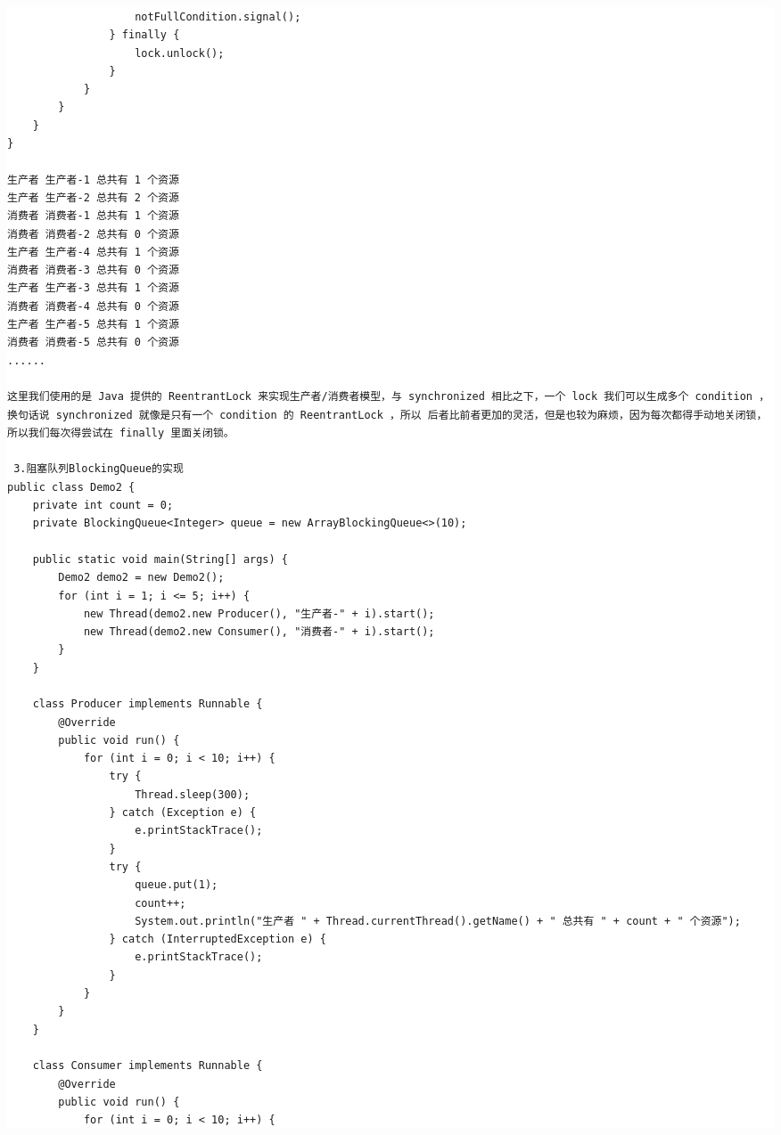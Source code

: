   ```
                      notFullCondition.signal();
                  } finally {
                      lock.unlock();
                  }
              }
          }
      }
  }
  
  生产者 生产者-1 总共有 1 个资源
  生产者 生产者-2 总共有 2 个资源
  消费者 消费者-1 总共有 1 个资源
  消费者 消费者-2 总共有 0 个资源
  生产者 生产者-4 总共有 1 个资源
  消费者 消费者-3 总共有 0 个资源
  生产者 生产者-3 总共有 1 个资源
  消费者 消费者-4 总共有 0 个资源
  生产者 生产者-5 总共有 1 个资源
  消费者 消费者-5 总共有 0 个资源
  ......
  
  这里我们使用的是 Java 提供的 ReentrantLock 来实现生产者/消费者模型，与 synchronized 相比之下，一个 lock 我们可以生成多个 condition ，换句话说 synchronized 就像是只有一个 condition 的 ReentrantLock ，所以 后者比前者更加的灵活，但是也较为麻烦，因为每次都得手动地关闭锁，所以我们每次得尝试在 finally 里面关闭锁。
  
  ​	3.阻塞队列BlockingQueue的实现
  public class Demo2 {
      private int count = 0;
      private BlockingQueue<Integer> queue = new ArrayBlockingQueue<>(10);
  
      public static void main(String[] args) {
          Demo2 demo2 = new Demo2();
          for (int i = 1; i <= 5; i++) {
              new Thread(demo2.new Producer(), "生产者-" + i).start();
              new Thread(demo2.new Consumer(), "消费者-" + i).start();
          }
      }
  
      class Producer implements Runnable {
          @Override
          public void run() {
              for (int i = 0; i < 10; i++) {
                  try {
                      Thread.sleep(300);
                  } catch (Exception e) {
                      e.printStackTrace();
                  }
                  try {
                      queue.put(1);
                      count++;
                      System.out.println("生产者 " + Thread.currentThread().getName() + " 总共有 " + count + " 个资源");
                  } catch (InterruptedException e) {
                      e.printStackTrace();
                  }
              }
          }
      }
  
      class Consumer implements Runnable {
          @Override
          public void run() {
              for (int i = 0; i < 10; i++) {
  ```